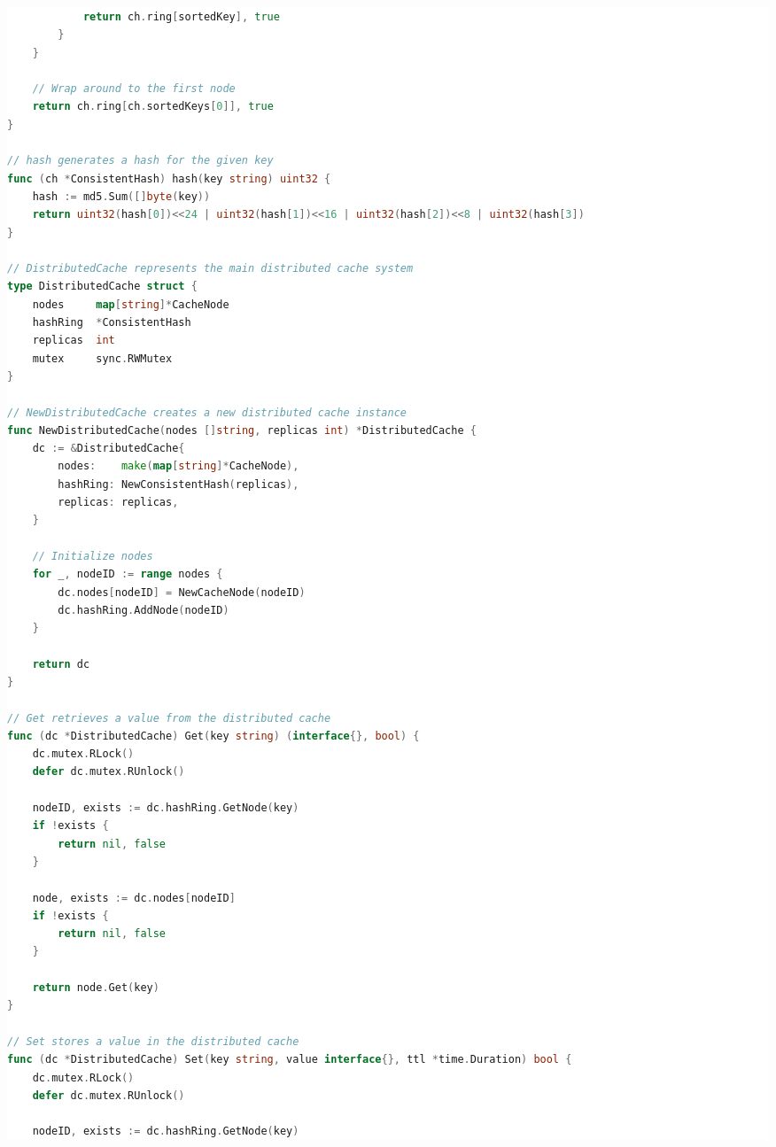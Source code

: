 ```go
			return ch.ring[sortedKey], true
		}
	}

	// Wrap around to the first node
	return ch.ring[ch.sortedKeys[0]], true
}

// hash generates a hash for the given key
func (ch *ConsistentHash) hash(key string) uint32 {
	hash := md5.Sum([]byte(key))
	return uint32(hash[0])<<24 | uint32(hash[1])<<16 | uint32(hash[2])<<8 | uint32(hash[3])
}

// DistributedCache represents the main distributed cache system
type DistributedCache struct {
	nodes     map[string]*CacheNode
	hashRing  *ConsistentHash
	replicas  int
	mutex     sync.RWMutex
}

// NewDistributedCache creates a new distributed cache instance
func NewDistributedCache(nodes []string, replicas int) *DistributedCache {
	dc := &DistributedCache{
		nodes:    make(map[string]*CacheNode),
		hashRing: NewConsistentHash(replicas),
		replicas: replicas,
	}

	// Initialize nodes
	for _, nodeID := range nodes {
		dc.nodes[nodeID] = NewCacheNode(nodeID)
		dc.hashRing.AddNode(nodeID)
	}

	return dc
}

// Get retrieves a value from the distributed cache
func (dc *DistributedCache) Get(key string) (interface{}, bool) {
	dc.mutex.RLock()
	defer dc.mutex.RUnlock()

	nodeID, exists := dc.hashRing.GetNode(key)
	if !exists {
		return nil, false
	}

	node, exists := dc.nodes[nodeID]
	if !exists {
		return nil, false
	}

	return node.Get(key)
}

// Set stores a value in the distributed cache
func (dc *DistributedCache) Set(key string, value interface{}, ttl *time.Duration) bool {
	dc.mutex.RLock()
	defer dc.mutex.RUnlock()

	nodeID, exists := dc.hashRing.GetNode(key)
```
